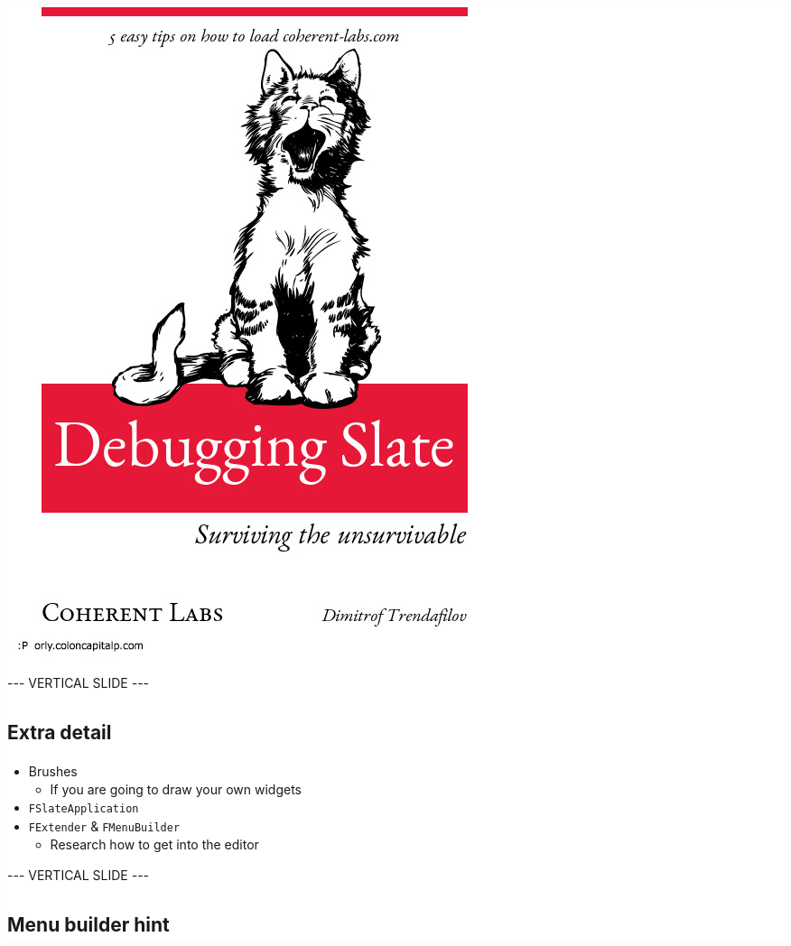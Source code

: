 ![Debugging slate](resources/14.ui_ue4/debugging_slate_oreily.jpg)

--- VERTICAL SLIDE ---

## Extra detail

* Brushes
    - If you are going to draw your own widgets
* `FSlateApplication`
* `FExtender` & `FMenuBuilder`
    - Research how to get into the editor

--- VERTICAL SLIDE ---

## Menu builder hint
